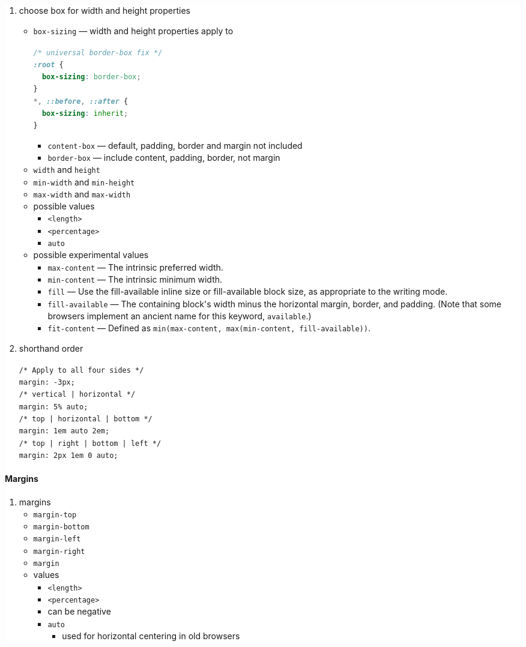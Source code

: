 1. choose box for width and height properties
   - `box-sizing` — width and height properties apply to
     ```CSS
     /* universal border-box fix */
     :root {
       box-sizing: border-box;
     }
     *, ::before, ::after {
       box-sizing: inherit;
     }
     ```
     - `content-box` — default, padding, border and margin not included
     - `border-box` — include content, padding, border, not margin
   - `width` and `height`
   - `min-width` and `min-height`
   - `max-width` and `max-width`
   - possible values
     - `<length>`
     - `<percentage>`
     - `auto`
   - possible experimental values
     - `max-content` — The intrinsic preferred width.
     - `min-content` — The intrinsic minimum width.
     - `fill` — Use the fill-available inline size or fill-available block size, as appropriate to the writing mode.
     - `fill-available` — The containing block's width minus the horizontal margin, border, and padding. (Note that some browsers implement an ancient name for this keyword, `available`.)
     - `fit-content` — Defined as `min(max-content, max(min-content, fill-available))`.

1. shorthand order
   ```
   /* Apply to all four sides */
   margin: -3px;
   /* vertical | horizontal */
   margin: 5% auto;
   /* top | horizontal | bottom */
   margin: 1em auto 2em;
   /* top | right | bottom | left */
   margin: 2px 1em 0 auto;
   ```

#### Margins

1. margins
   - `margin-top`
   - `margin-bottom`
   - `margin-left`
   - `margin-right`
   - `margin`
   - values
     - `<length>`
     - `<percentage>`
     - can be negative
     - `auto`
       - used for horizontal centering in old browsers
